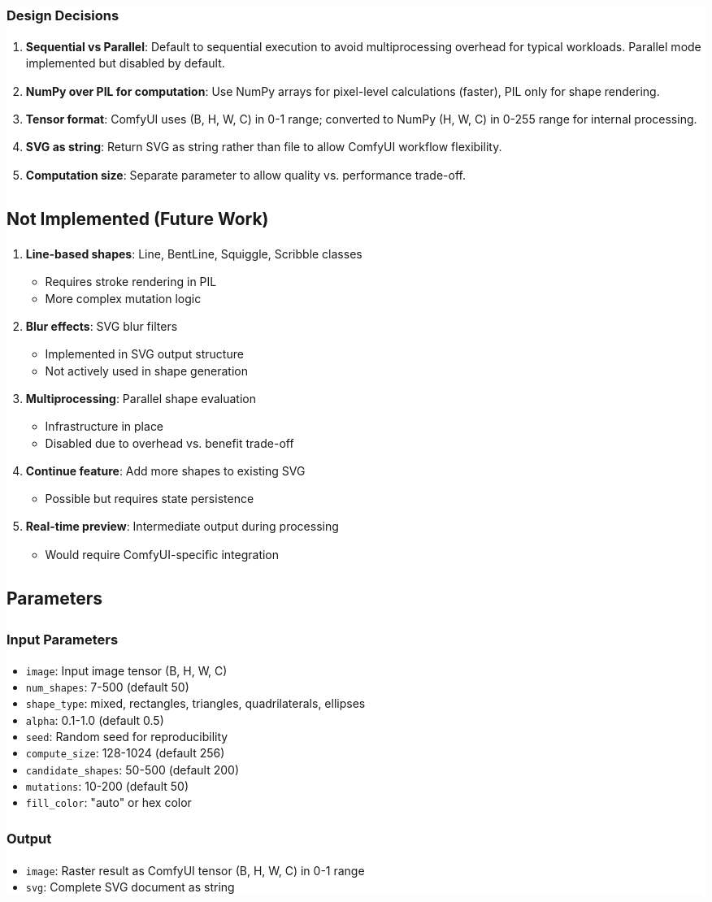 ### Design Decisions

1. **Sequential vs Parallel**: Default to sequential execution to avoid multiprocessing overhead for typical workloads. Parallel mode implemented but disabled by default.

2. **NumPy over PIL for computation**: Use NumPy arrays for pixel-level calculations (faster), PIL only for shape rendering.

3. **Tensor format**: ComfyUI uses (B, H, W, C) in 0-1 range; converted to NumPy (H, W, C) in 0-255 range for internal processing.

4. **SVG as string**: Return SVG as string rather than file to allow ComfyUI workflow flexibility.

5. **Computation size**: Separate parameter to allow quality vs. performance trade-off.

## Not Implemented (Future Work)

1. **Line-based shapes**: Line, BentLine, Squiggle, Scribble classes
   - Requires stroke rendering in PIL
   - More complex mutation logic

2. **Blur effects**: SVG blur filters
   - Implemented in SVG output structure
   - Not actively used in shape generation

3. **Multiprocessing**: Parallel shape evaluation
   - Infrastructure in place
   - Disabled due to overhead vs. benefit trade-off

4. **Continue feature**: Add more shapes to existing SVG
   - Possible but requires state persistence

5. **Real-time preview**: Intermediate output during processing
   - Would require ComfyUI-specific integration

## Parameters

### Input Parameters

- `image`: Input image tensor (B, H, W, C)
- `num_shapes`: 7-500 (default 50)
- `shape_type`: mixed, rectangles, triangles, quadrilaterals, ellipses
- `alpha`: 0.1-1.0 (default 0.5)
- `seed`: Random seed for reproducibility
- `compute_size`: 128-1024 (default 256)
- `candidate_shapes`: 50-500 (default 200)
- `mutations`: 10-200 (default 50)
- `fill_color`: "auto" or hex color

### Output

- `image`: Raster result as ComfyUI tensor (B, H, W, C) in 0-1 range
- `svg`: Complete SVG document as string
